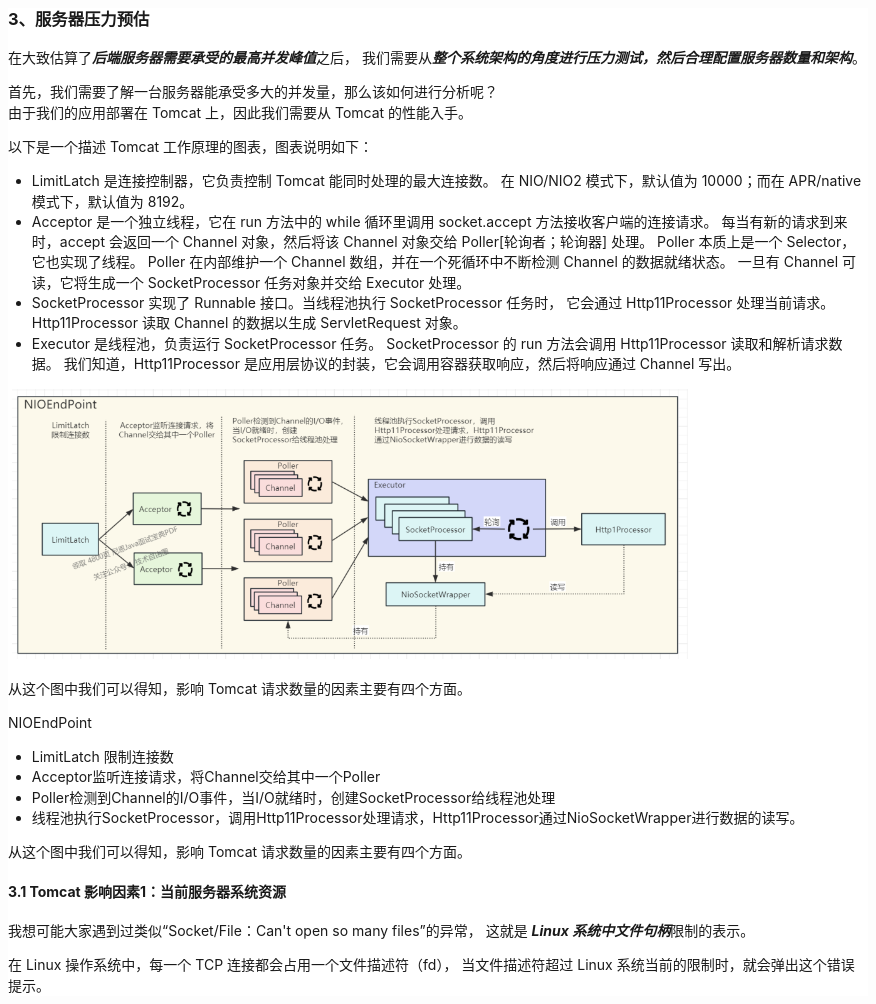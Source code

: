 ### 3、服务器压力预估
在大致估算了***后端服务器需要承受的最高并发峰值***之后，
我们需要从***整个系统架构的角度进行压力测试，然后合理配置服务器数量和架构***。

首先，我们需要了解一台服务器能承受多大的并发量，那么该如何进行分析呢？<br>
由于我们的应用部署在 Tomcat 上，因此我们需要从 Tomcat 的性能入手。<br>

以下是一个描述 Tomcat 工作原理的图表，图表说明如下：
- LimitLatch 是连接控制器，它负责控制 Tomcat 能同时处理的最大连接数。
在 NIO/NIO2 模式下，默认值为 10000；而在 APR/native 模式下，默认值为 8192。
- Acceptor 是一个独立线程，它在 run 方法中的 while 循环里调用 socket.accept 方法接收客户端的连接请求。
每当有新的请求到来时，accept 会返回一个 Channel 对象，然后将该 Channel 对象交给 Poller[轮询者；轮询器] 处理。
Poller 本质上是一个 Selector，它也实现了线程。
Poller 在内部维护一个 Channel 数组，并在一个死循环中不断检测 Channel 的数据就绪状态。
一旦有 Channel 可读，它将生成一个 SocketProcessor 任务对象并交给 Executor 处理。
- SocketProcessor 实现了 Runnable 接口。当线程池执行 SocketProcessor 任务时，
它会通过 Http11Processor 处理当前请求。Http11Processor 读取 Channel 的数据以生成 ServletRequest 对象。
- Executor 是线程池，负责运行 SocketProcessor 任务。
SocketProcessor 的 run 方法会调用 Http11Processor 读取和解析请求数据。
我们知道，Http11Processor 是应用层协议的封装，它会调用容器获取响应，然后将响应通过 Channel 写出。

![img.png](imgs/tomcat_theory.png)

从这个图中我们可以得知，影响 Tomcat 请求数量的因素主要有四个方面。

NIOEndPoint
- LimitLatch 限制连接数
- Acceptor监听连接请求，将Channel交给其中一个Poller
- Poller检测到Channel的I/O事件，当I/O就绪时，创建SocketProcessor给线程池处理
- 线程池执行SocketProcessor，调用Http11Processor处理请求，Http11Processor通过NioSocketWrapper进行数据的读写。

从这个图中我们可以得知，影响 Tomcat 请求数量的因素主要有四个方面。

#### 3.1 Tomcat 影响因素1：当前服务器系统资源
我想可能大家遇到过类似“Socket/File：Can't open so many files”的异常，
这就是 ***Linux 系统中文件句柄***限制的表示。

在 Linux 操作系统中，每一个 TCP 连接都会占用一个文件描述符（fd），
当文件描述符超过 Linux 系统当前的限制时，就会弹出这个错误提示。
